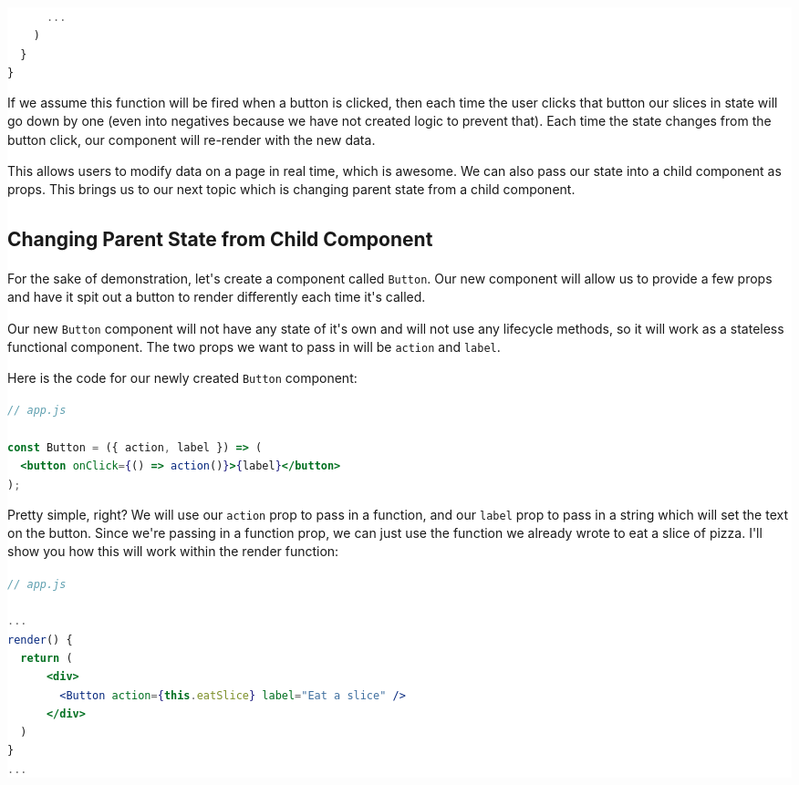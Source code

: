 ```jsx
      ...
    )
  }
}
```

If we assume this function will be fired when a button is clicked, then each time the user clicks that button our slices in state will go down by one (even into negatives because we have not created logic to prevent that). Each time the state changes from the button click, our component will re-render with the new data.

This allows users to modify data on a page in real time, which is awesome. We can also pass our state into a child component as props. This brings us to our next topic which is changing parent state from a child component.

<Gif src='https://media.giphy.com/media/3owzW5c1tPq63MPmWk/giphy.mp4' />

<EmailSignup title='Like this post? Join my mailing list!' />

## Changing Parent State from Child Component

For the sake of demonstration, let's create a component called `Button`. Our new component will allow us to provide a few props and have it spit out a button to render differently each time it's called.

Our new `Button` component will not have any state of it's own and will not use any lifecycle methods, so it will work as a stateless functional component. The two props we want to pass in will be `action` and `label`.

Here is the code for our newly created `Button` component:

```jsx
// app.js

const Button = ({ action, label }) => (
  <button onClick={() => action()}>{label}</button>
);
```

Pretty simple, right? We will use our `action` prop to pass in a function, and our `label` prop to pass in a string which will set the text on the button. Since we're passing in a function prop, we can just use the function we already wrote to eat a slice of pizza. I'll show you how this will work within the render function:

```jsx
// app.js

...
render() {
  return (
      <div>
        <Button action={this.eatSlice} label="Eat a slice" />
      </div>
  )
}
...
```
